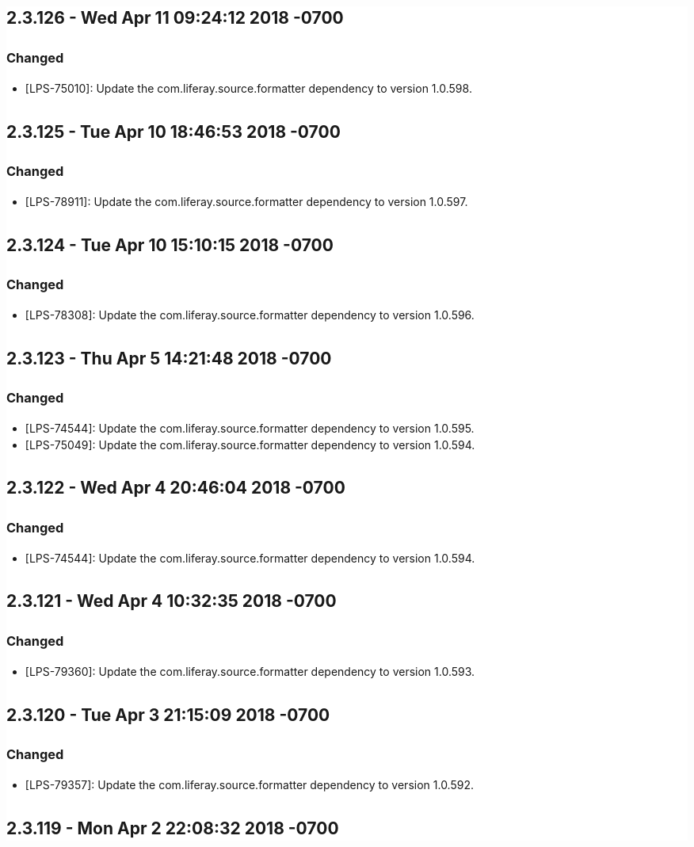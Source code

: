 ## 2.3.126 - Wed Apr 11 09:24:12 2018 -0700

### Changed
- [LPS-75010]: Update the com.liferay.source.formatter dependency to version
1.0.598.

## 2.3.125 - Tue Apr 10 18:46:53 2018 -0700

### Changed
- [LPS-78911]: Update the com.liferay.source.formatter dependency to version
1.0.597.

## 2.3.124 - Tue Apr 10 15:10:15 2018 -0700

### Changed
- [LPS-78308]: Update the com.liferay.source.formatter dependency to version
1.0.596.

## 2.3.123 - Thu Apr 5 14:21:48 2018 -0700

### Changed
- [LPS-74544]: Update the com.liferay.source.formatter dependency to version
1.0.595.
- [LPS-75049]: Update the com.liferay.source.formatter dependency to version
1.0.594.

## 2.3.122 - Wed Apr 4 20:46:04 2018 -0700

### Changed
- [LPS-74544]: Update the com.liferay.source.formatter dependency to version
1.0.594.

## 2.3.121 - Wed Apr 4 10:32:35 2018 -0700

### Changed
- [LPS-79360]: Update the com.liferay.source.formatter dependency to version
1.0.593.

## 2.3.120 - Tue Apr 3 21:15:09 2018 -0700

### Changed
- [LPS-79357]: Update the com.liferay.source.formatter dependency to version
1.0.592.

## 2.3.119 - Mon Apr 2 22:08:32 2018 -0700
